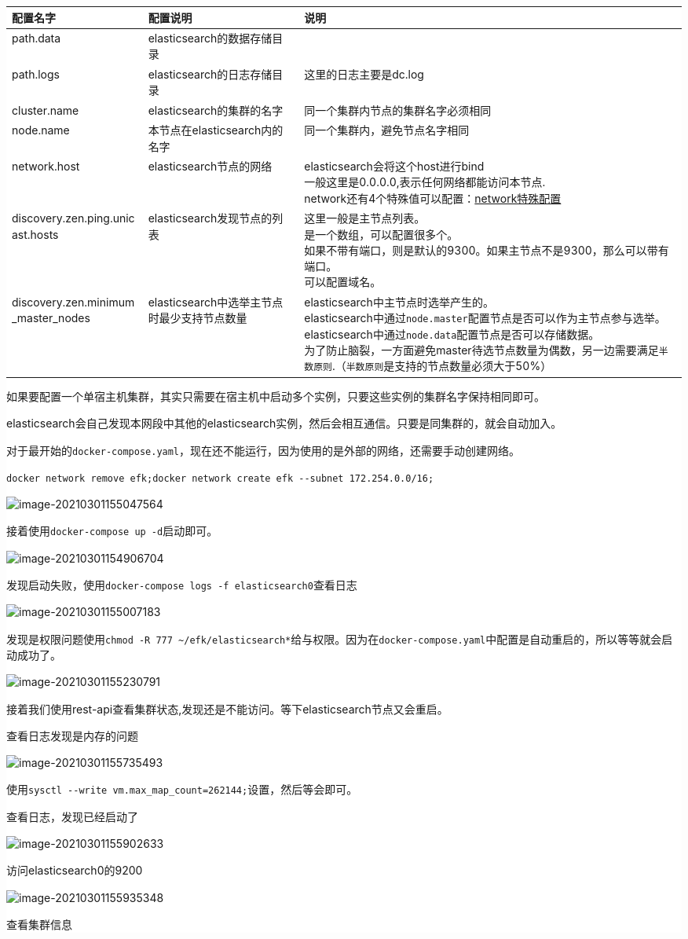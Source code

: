 | 配置名字                             | 配置说明                               | 说明                                                                                                                                                                                                                                                           |
|:-----------------------------------|:--------------------------------------|:--------------------------------------------------------------------------------------------------------------------------------------------------------------------------------------------------------------------------------------------------------------|
| path.data                          | elasticsearch的数据存储目录              |                                                                                                                                                                                                                                                               |
| path.logs                          | elasticsearch的日志存储目录              | 这里的日志主要是dc.log                                                                                                                                                                                                                                           |
| cluster.name                       | elasticsearch的集群的名字               | 同一个集群内节点的集群名字必须相同                                                                                                                                                                                                                                    |
| node.name                          | 本节点在elasticsearch内的名字            | 同一个集群内，避免节点名字相同                                                                                                                                                                                                                                       |
| network.host                       | elasticsearch节点的网络                 | elasticsearch会将这个host进行bind<br />一般这里是0.0.0.0,表示任何网络都能访问本节点.<br />network还有4个特殊值可以配置：[network特殊配置](https://www.elastic.co/guide/en/elasticsearch/reference/6.8/modules-network.html#_ipv4_vs_ipv6)                                     |
| discovery.zen.ping.unicast.hosts   | elasticsearch发现节点的列表              | 这里一般是主节点列表。<br />是一个数组，可以配置很多个。<br />如果不带有端口，则是默认的9300。如果主节点不是9300，那么可以带有端口。<br />可以配置域名。                                                                                                                               |
| discovery.zen.minimum_master_nodes | elasticsearch中选举主节点时最少支持节点数量 | elasticsearch中主节点时选举产生的。<br />elasticsearch中通过`node.master`配置节点是否可以作为主节点参与选举。<br />elasticsearch中通过`node.data`配置节点是否可以存储数据。<br />为了防止脑裂，一方面避免master待选节点数量为偶数，另一边需要满足`半数原则`.（`半数原则`是支持的节点数量必须大于50%） |

如果要配置一个单宿主机集群，其实只需要在宿主机中启动多个实例，只要这些实例的集群名字保持相同即可。

elasticsearch会自己发现本网段中其他的elasticsearch实例，然后会相互通信。只要是同集群的，就会自动加入。

对于最开始的`docker-compose.yaml`，现在还不能运行，因为使用的是外部的网络，还需要手动创建网络。

`docker network remove efk;docker network create efk --subnet
172.254.0.0/16;`

![image-20210301155047564](https://gitee.com/jyq_18792721831/blogImages/raw/master/img/image-20210301155047564.png)

接着使用`docker-compose up -d`启动即可。

![image-20210301154906704](https://gitee.com/jyq_18792721831/blogImages/raw/master/img/image-20210301154906704.png)

发现启动失败，使用`docker-compose logs -f elasticsearch0`查看日志

![image-20210301155007183](https://gitee.com/jyq_18792721831/blogImages/raw/master/img/image-20210301155007183.png)

发现是权限问题使用`chmod -R 777
~/efk/elasticsearch*`给与权限。因为在`docker-compose.yaml`中配置是自动重启的，所以等等就会启动成功了。

![image-20210301155230791](https://gitee.com/jyq_18792721831/blogImages/raw/master/img/image-20210301155230791.png)

接着我们使用rest-api查看集群状态,发现还是不能访问。等下elasticsearch节点又会重启。

查看日志发现是内存的问题

![image-20210301155735493](https://gitee.com/jyq_18792721831/blogImages/raw/master/img/image-20210301155735493.png)

使用`sysctl --write vm.max_map_count=262144;`设置，然后等会即可。

查看日志，发现已经启动了

![image-20210301155902633](https://gitee.com/jyq_18792721831/blogImages/raw/master/img/image-20210301155902633.png)

访问elasticsearch0的9200

![image-20210301155935348](https://gitee.com/jyq_18792721831/blogImages/raw/master/img/image-20210301155935348.png)

查看集群信息
